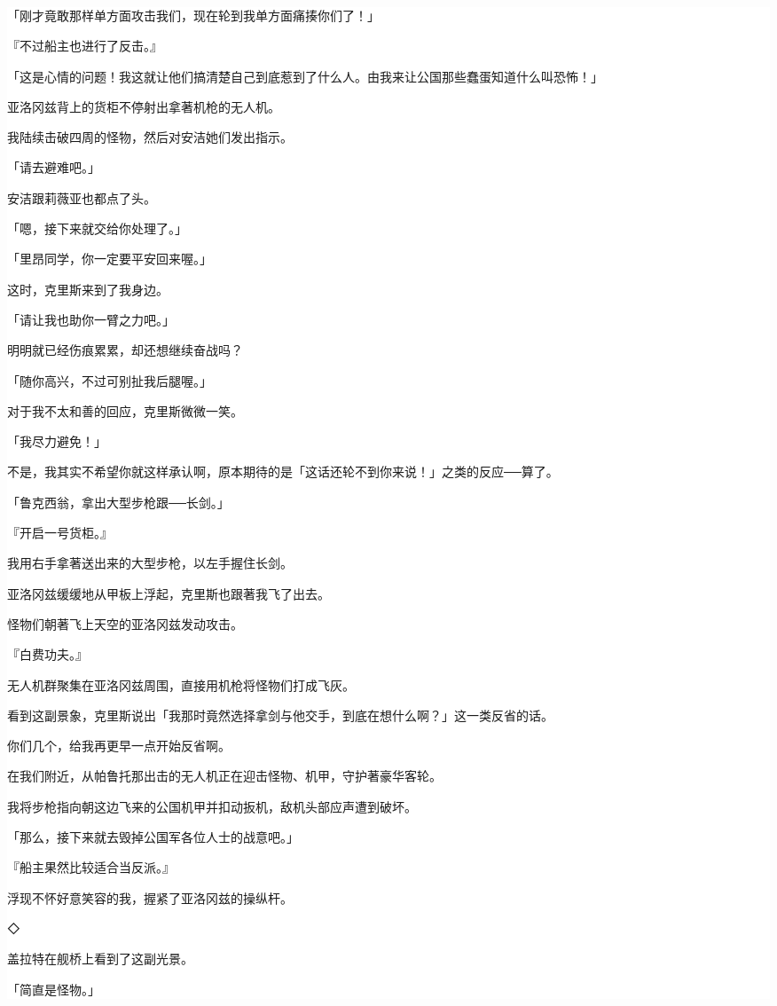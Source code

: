 「刚才竟敢那样单方面攻击我们，现在轮到我单方面痛揍你们了！」

『不过船主也进行了反击。』

「这是心情的问题！我这就让他们搞清楚自己到底惹到了什么人。由我来让公国那些蠢蛋知道什么叫恐怖！」

亚洛冈兹背上的货柜不停射出拿著机枪的无人机。

我陆续击破四周的怪物，然后对安洁她们发出指示。

「请去避难吧。」

安洁跟莉薇亚也都点了头。

「嗯，接下来就交给你处理了。」

「里昂同学，你一定要平安回来喔。」

这时，克里斯来到了我身边。

「请让我也助你一臂之力吧。」

明明就已经伤痕累累，却还想继续奋战吗？

「随你高兴，不过可别扯我后腿喔。」

对于我不太和善的回应，克里斯微微一笑。

「我尽力避免！」

不是，我其实不希望你就这样承认啊，原本期待的是「这话还轮不到你来说！」之类的反应──算了。

「鲁克西翁，拿出大型步枪跟──长剑。」

『开启一号货柜。』

我用右手拿著送出来的大型步枪，以左手握住长剑。

亚洛冈兹缓缓地从甲板上浮起，克里斯也跟著我飞了出去。

怪物们朝著飞上天空的亚洛冈兹发动攻击。

『白费功夫。』

无人机群聚集在亚洛冈兹周围，直接用机枪将怪物们打成飞灰。

看到这副景象，克里斯说出「我那时竟然选择拿剑与他交手，到底在想什么啊？」这一类反省的话。

你们几个，给我再更早一点开始反省啊。

在我们附近，从帕鲁托那出击的无人机正在迎击怪物、机甲，守护著豪华客轮。

我将步枪指向朝这边飞来的公国机甲并扣动扳机，敌机头部应声遭到破坏。

「那么，接下来就去毁掉公国军各位人士的战意吧。」

『船主果然比较适合当反派。』

浮现不怀好意笑容的我，握紧了亚洛冈兹的操纵杆。

◇

盖拉特在舰桥上看到了这副光景。

「简直是怪物。」
